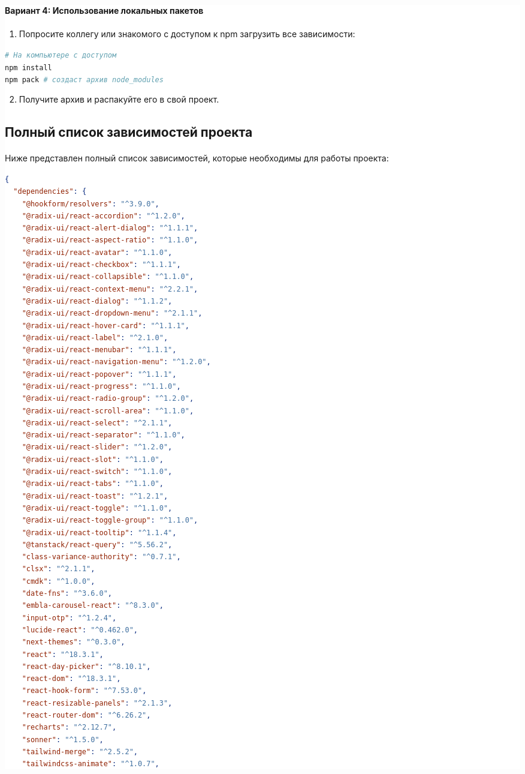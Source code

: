 #### Вариант 4: Использование локальных пакетов

1. Попросите коллегу или знакомого с доступом к npm загрузить все зависимости:
```bash
# На компьютере с доступом
npm install
npm pack # создаст архив node_modules
```

2. Получите архив и распакуйте его в свой проект.

## Полный список зависимостей проекта

Ниже представлен полный список зависимостей, которые необходимы для работы проекта:

```json
{
  "dependencies": {
    "@hookform/resolvers": "^3.9.0",
    "@radix-ui/react-accordion": "^1.2.0",
    "@radix-ui/react-alert-dialog": "^1.1.1",
    "@radix-ui/react-aspect-ratio": "^1.1.0",
    "@radix-ui/react-avatar": "^1.1.0",
    "@radix-ui/react-checkbox": "^1.1.1",
    "@radix-ui/react-collapsible": "^1.1.0",
    "@radix-ui/react-context-menu": "^2.2.1",
    "@radix-ui/react-dialog": "^1.1.2",
    "@radix-ui/react-dropdown-menu": "^2.1.1",
    "@radix-ui/react-hover-card": "^1.1.1",
    "@radix-ui/react-label": "^2.1.0",
    "@radix-ui/react-menubar": "^1.1.1",
    "@radix-ui/react-navigation-menu": "^1.2.0",
    "@radix-ui/react-popover": "^1.1.1",
    "@radix-ui/react-progress": "^1.1.0",
    "@radix-ui/react-radio-group": "^1.2.0",
    "@radix-ui/react-scroll-area": "^1.1.0",
    "@radix-ui/react-select": "^2.1.1",
    "@radix-ui/react-separator": "^1.1.0",
    "@radix-ui/react-slider": "^1.2.0",
    "@radix-ui/react-slot": "^1.1.0",
    "@radix-ui/react-switch": "^1.1.0",
    "@radix-ui/react-tabs": "^1.1.0",
    "@radix-ui/react-toast": "^1.2.1",
    "@radix-ui/react-toggle": "^1.1.0",
    "@radix-ui/react-toggle-group": "^1.1.0",
    "@radix-ui/react-tooltip": "^1.1.4",
    "@tanstack/react-query": "^5.56.2",
    "class-variance-authority": "^0.7.1",
    "clsx": "^2.1.1",
    "cmdk": "^1.0.0",
    "date-fns": "^3.6.0",
    "embla-carousel-react": "^8.3.0",
    "input-otp": "^1.2.4",
    "lucide-react": "^0.462.0",
    "next-themes": "^0.3.0",
    "react": "^18.3.1",
    "react-day-picker": "^8.10.1",
    "react-dom": "^18.3.1",
    "react-hook-form": "^7.53.0",
    "react-resizable-panels": "^2.1.3",
    "react-router-dom": "^6.26.2",
    "recharts": "^2.12.7",
    "sonner": "^1.5.0",
    "tailwind-merge": "^2.5.2",
    "tailwindcss-animate": "^1.0.7",
```